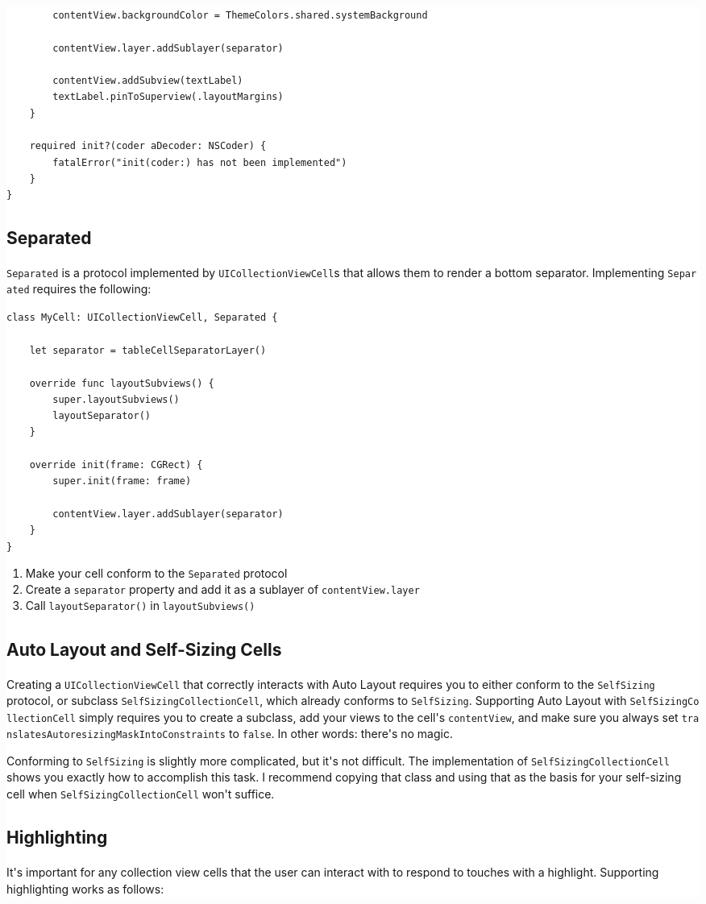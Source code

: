             contentView.backgroundColor = ThemeColors.shared.systemBackground

            contentView.layer.addSublayer(separator)
            
            contentView.addSubview(textLabel)
            textLabel.pinToSuperview(.layoutMargins)
        }

        required init?(coder aDecoder: NSCoder) {
            fatalError("init(coder:) has not been implemented")
        }
    }


## Separated

`Separated` is a protocol implemented by `UICollectionViewCell`s that allows them to render a bottom separator. Implementing `Separated` requires the following:

    class MyCell: UICollectionViewCell, Separated {

        let separator = tableCellSeparatorLayer()

        override func layoutSubviews() {
            super.layoutSubviews()
            layoutSeparator()
        }

        override init(frame: CGRect) {
            super.init(frame: frame)

            contentView.layer.addSublayer(separator)
        }
    }

1. Make your cell conform to the `Separated` protocol
2. Create a `separator` property and add it as a sublayer of `contentView.layer`
3. Call `layoutSeparator()` in `layoutSubviews()`

## Auto Layout and Self-Sizing Cells

Creating a `UICollectionViewCell` that correctly interacts with Auto Layout requires you to either conform to the `SelfSizing` protocol, or subclass `SelfSizingCollectionCell`, which already conforms to `SelfSizing`. Supporting Auto Layout with `SelfSizingCollectionCell` simply requires you to create a subclass, add your views to the cell's `contentView`, and make sure you always set `translatesAutoresizingMaskIntoConstraints` to `false`. In other words: there's no magic.

Conforming to `SelfSizing` is slightly more complicated, but it's not difficult. The implementation of `SelfSizingCollectionCell` shows you exactly how to accomplish this task. I recommend copying that class and using that as the basis for your self-sizing cell when `SelfSizingCollectionCell` won't suffice.

## Highlighting

It's important for any collection view cells that the user can interact with to respond to touches with a highlight. Supporting highlighting works as follows:
